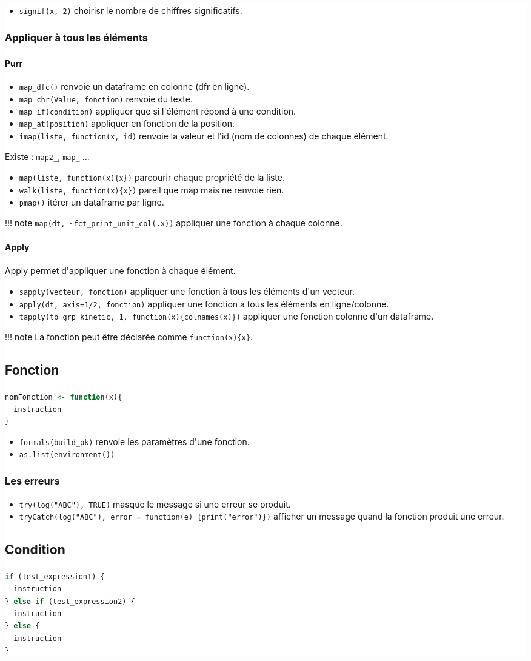 * `signif(x, 2)` choirisr le nombre de chiffres significatifs.

### Appliquer à tous les éléments

#### Purr

* `map_dfc()` renvoie un dataframe en colonne (dfr en ligne).
* `map_chr(Value, fonction)` renvoie du texte.
* `map_if(condition)` appliquer que si l'élément répond à une condition.
* `map_at(position)` appliquer en fonction de la position.
* `imap(liste, function(x, id)` renvoie la valeur et l'id (nom de colonnes) de chaque élément.

Existe : `map2_`, `map_` ...

* `map(liste, function(x){x})` parcourir chaque propriété de la liste.
* `walk(liste, function(x){x})` pareil que map mais ne renvoie rien.
* `pmap()` itérer un dataframe par ligne.

!!! note
	`map(dt, ~fct_print_unit_col(.x))` appliquer une fonction à chaque colonne.

#### Apply

Apply permet d'appliquer une fonction à chaque élément.

* `sapply(vecteur, fonction)` appliquer une fonction à tous les éléments d'un vecteur.
* `apply(dt, axis=1/2, fonction)` appliquer une fonction à tous les éléments en ligne/colonne.
* `tapply(tb_grp_kinetic, 1, function(x){colnames(x)})` appliquer une fonction colonne d'un dataframe.

!!! note
	La fonction peut être déclarée comme `function(x){x}`.

## Fonction

``` r
nomFonction <- function(x){
  instruction
}
```

* `formals(build_pk)` renvoie les paramètres d'une fonction.
* `as.list(environment())`

### Les erreurs

* `try(log("ABC"), TRUE)` masque le message si une erreur se produit.
* `tryCatch(log("ABC"), error = function(e) {print("error")})` afficher un message quand la fonction produit une erreur.

## Condition 

```r
if (test_expression1) {
  instruction
} else if (test_expression2) {
  instruction
} else {
  instruction
}
```
